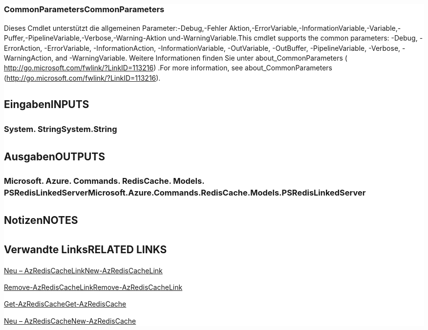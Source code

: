 ### <span data-ttu-id="dda90-134">CommonParameters</span><span class="sxs-lookup"><span data-stu-id="dda90-134">CommonParameters</span></span>
<span data-ttu-id="dda90-135">Dieses Cmdlet unterstützt die allgemeinen Parameter:-Debug,-Fehler Aktion,-ErrorVariable,-InformationVariable,-Variable,-Puffer,-PipelineVariable,-Verbose,-Warning-Aktion und-WarningVariable.</span><span class="sxs-lookup"><span data-stu-id="dda90-135">This cmdlet supports the common parameters: -Debug, -ErrorAction, -ErrorVariable, -InformationAction, -InformationVariable, -OutVariable, -OutBuffer, -PipelineVariable, -Verbose, -WarningAction, and -WarningVariable.</span></span> <span data-ttu-id="dda90-136">Weitere Informationen finden Sie unter about_CommonParameters ( http://go.microsoft.com/fwlink/?LinkID=113216) .</span><span class="sxs-lookup"><span data-stu-id="dda90-136">For more information, see about_CommonParameters (http://go.microsoft.com/fwlink/?LinkID=113216).</span></span>

## <span data-ttu-id="dda90-137">Eingaben</span><span class="sxs-lookup"><span data-stu-id="dda90-137">INPUTS</span></span>

### <span data-ttu-id="dda90-138">System. String</span><span class="sxs-lookup"><span data-stu-id="dda90-138">System.String</span></span>

## <span data-ttu-id="dda90-139">Ausgaben</span><span class="sxs-lookup"><span data-stu-id="dda90-139">OUTPUTS</span></span>

### <span data-ttu-id="dda90-140">Microsoft. Azure. Commands. RedisCache. Models. PSRedisLinkedServer</span><span class="sxs-lookup"><span data-stu-id="dda90-140">Microsoft.Azure.Commands.RedisCache.Models.PSRedisLinkedServer</span></span>

## <span data-ttu-id="dda90-141">Notizen</span><span class="sxs-lookup"><span data-stu-id="dda90-141">NOTES</span></span>

## <span data-ttu-id="dda90-142">Verwandte Links</span><span class="sxs-lookup"><span data-stu-id="dda90-142">RELATED LINKS</span></span>

[<span data-ttu-id="dda90-143">Neu – AzRedisCacheLink</span><span class="sxs-lookup"><span data-stu-id="dda90-143">New-AzRedisCacheLink</span></span>](./New-AzRedisCacheLink.md)

[<span data-ttu-id="dda90-144">Remove-AzRedisCacheLink</span><span class="sxs-lookup"><span data-stu-id="dda90-144">Remove-AzRedisCacheLink</span></span>](./Remove-AzRedisCacheLink.md)

[<span data-ttu-id="dda90-145">Get-AzRedisCache</span><span class="sxs-lookup"><span data-stu-id="dda90-145">Get-AzRedisCache</span></span>](./Get-AzRedisCache.md)

[<span data-ttu-id="dda90-146">Neu – AzRedisCache</span><span class="sxs-lookup"><span data-stu-id="dda90-146">New-AzRedisCache</span></span>](./New-AzRedisCache.md)
